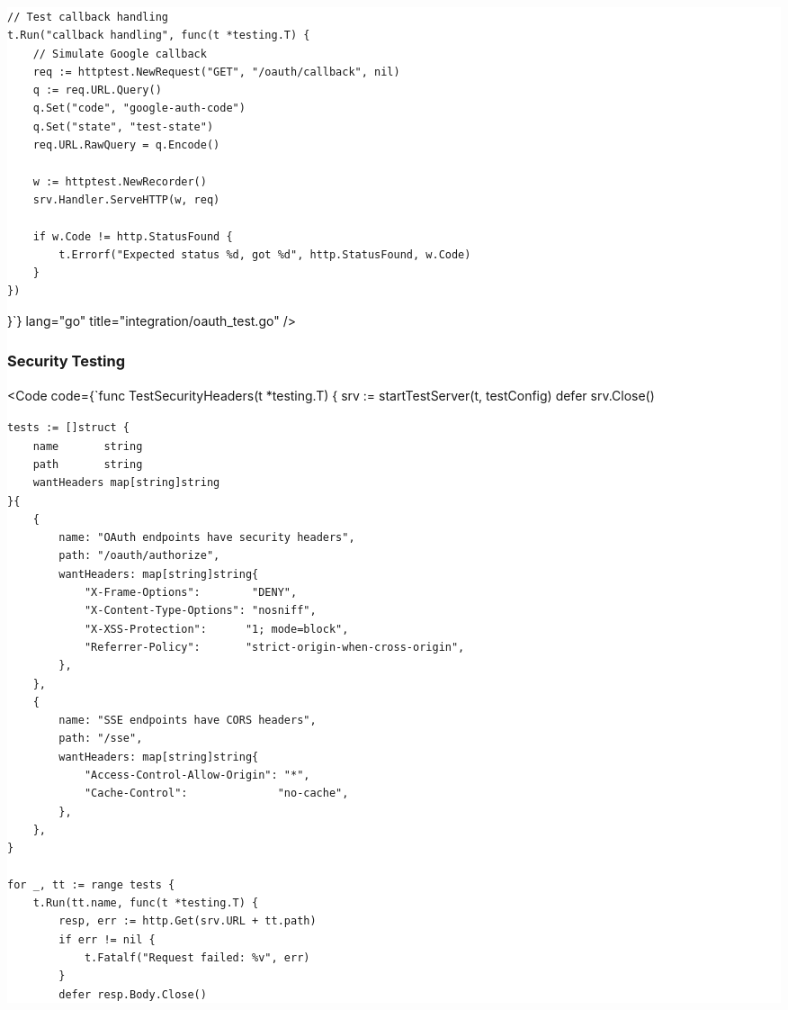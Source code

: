     // Test callback handling
    t.Run("callback handling", func(t *testing.T) {
        // Simulate Google callback
        req := httptest.NewRequest("GET", "/oauth/callback", nil)
        q := req.URL.Query()
        q.Set("code", "google-auth-code")
        q.Set("state", "test-state")
        req.URL.RawQuery = q.Encode()
        
        w := httptest.NewRecorder()
        srv.Handler.ServeHTTP(w, req)
        
        if w.Code != http.StatusFound {
            t.Errorf("Expected status %d, got %d", http.StatusFound, w.Code)
        }
    })
}`} lang="go" title="integration/oauth_test.go" />

### Security Testing

<Code code={`func TestSecurityHeaders(t *testing.T) {
    srv := startTestServer(t, testConfig)
    defer srv.Close()
    
    tests := []struct {
        name       string
        path       string
        wantHeaders map[string]string
    }{
        {
            name: "OAuth endpoints have security headers",
            path: "/oauth/authorize",
            wantHeaders: map[string]string{
                "X-Frame-Options":        "DENY",
                "X-Content-Type-Options": "nosniff",
                "X-XSS-Protection":      "1; mode=block",
                "Referrer-Policy":       "strict-origin-when-cross-origin",
            },
        },
        {
            name: "SSE endpoints have CORS headers",
            path: "/sse",
            wantHeaders: map[string]string{
                "Access-Control-Allow-Origin": "*",
                "Cache-Control":              "no-cache",
            },
        },
    }
    
    for _, tt := range tests {
        t.Run(tt.name, func(t *testing.T) {
            resp, err := http.Get(srv.URL + tt.path)
            if err != nil {
                t.Fatalf("Request failed: %v", err)
            }
            defer resp.Body.Close()
            